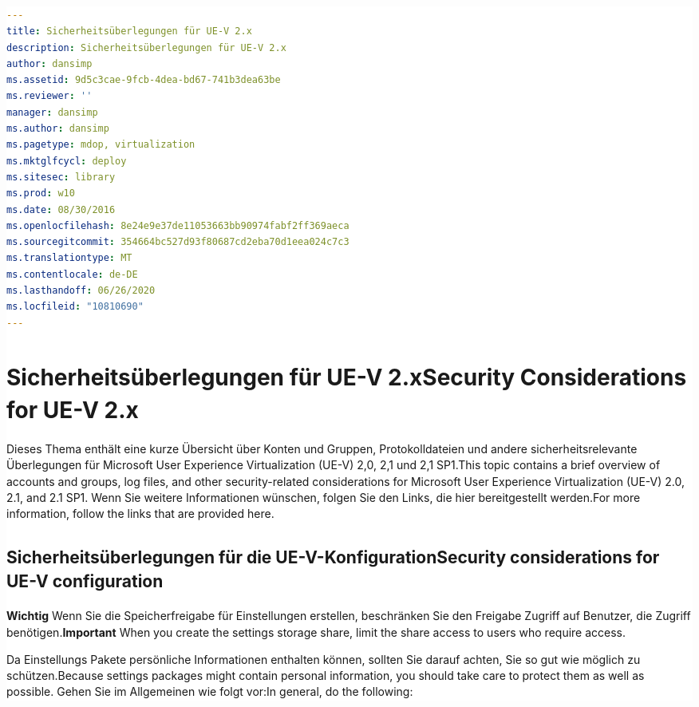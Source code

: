 ```yaml
---
title: Sicherheitsüberlegungen für UE-V 2.x
description: Sicherheitsüberlegungen für UE-V 2.x
author: dansimp
ms.assetid: 9d5c3cae-9fcb-4dea-bd67-741b3dea63be
ms.reviewer: ''
manager: dansimp
ms.author: dansimp
ms.pagetype: mdop, virtualization
ms.mktglfcycl: deploy
ms.sitesec: library
ms.prod: w10
ms.date: 08/30/2016
ms.openlocfilehash: 8e24e9e37de11053663bb90974fabf2ff369aeca
ms.sourcegitcommit: 354664bc527d93f80687cd2eba70d1eea024c7c3
ms.translationtype: MT
ms.contentlocale: de-DE
ms.lasthandoff: 06/26/2020
ms.locfileid: "10810690"
---
```

# <span data-ttu-id="54b1f-103">Sicherheitsüberlegungen für UE-V 2.x</span><span class="sxs-lookup"><span data-stu-id="54b1f-103">Security Considerations for UE-V 2.x</span></span>


<span data-ttu-id="54b1f-104">Dieses Thema enthält eine kurze Übersicht über Konten und Gruppen, Protokolldateien und andere sicherheitsrelevante Überlegungen für Microsoft User Experience Virtualization (UE-V) 2,0, 2,1 und 2,1 SP1.</span><span class="sxs-lookup"><span data-stu-id="54b1f-104">This topic contains a brief overview of accounts and groups, log files, and other security-related considerations for Microsoft User Experience Virtualization (UE-V) 2.0, 2.1, and 2.1 SP1.</span></span> <span data-ttu-id="54b1f-105">Wenn Sie weitere Informationen wünschen, folgen Sie den Links, die hier bereitgestellt werden.</span><span class="sxs-lookup"><span data-stu-id="54b1f-105">For more information, follow the links that are provided here.</span></span>

## <span data-ttu-id="54b1f-106">Sicherheitsüberlegungen für die UE-V-Konfiguration</span><span class="sxs-lookup"><span data-stu-id="54b1f-106">Security considerations for UE-V configuration</span></span>


<span data-ttu-id="54b1f-107">**Wichtig**  Wenn Sie die Speicherfreigabe für Einstellungen erstellen, beschränken Sie den Freigabe Zugriff auf Benutzer, die Zugriff benötigen.</span><span class="sxs-lookup"><span data-stu-id="54b1f-107">**Important** When you create the settings storage share, limit the share access to users who require access.</span></span>

 

<span data-ttu-id="54b1f-108">Da Einstellungs Pakete persönliche Informationen enthalten können, sollten Sie darauf achten, Sie so gut wie möglich zu schützen.</span><span class="sxs-lookup"><span data-stu-id="54b1f-108">Because settings packages might contain personal information, you should take care to protect them as well as possible.</span></span> <span data-ttu-id="54b1f-109">Gehen Sie im Allgemeinen wie folgt vor:</span><span class="sxs-lookup"><span data-stu-id="54b1f-109">In general, do the following:</span></span>

